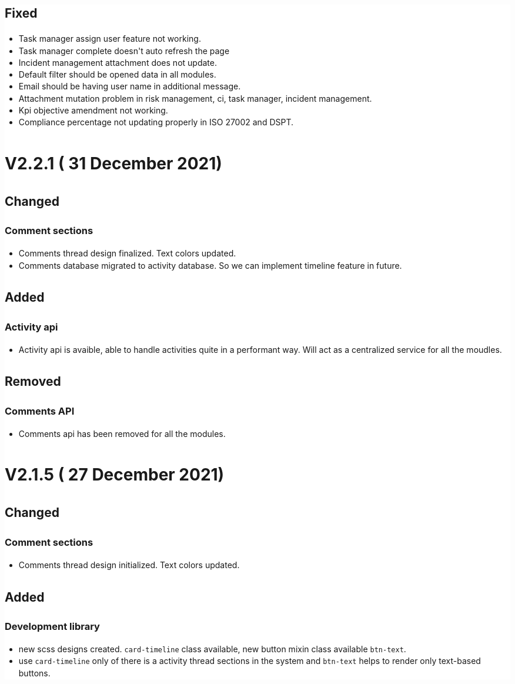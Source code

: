 ## Fixed

- Task manager assign user feature not working.
- Task manager complete doesn't auto refresh the page
- Incident management attachment does not update.
- Default filter should be opened data in all modules.
- Email should be having user name in additional message.
- Attachment mutation problem in risk management, ci, task manager, incident management.
- Kpi objective amendment not working.
- Compliance percentage not updating properly in ISO 27002 and DSPT.

# V2.2.1 ( 31 December 2021)

## Changed

### Comment sections

- Comments thread design finalized. Text colors updated.
- Comments database migrated to activity database. So we can implement timeline feature in future.

## Added

### Activity api

- Activity api is avaible, able to handle activities quite in a performant way. Will act as a centralized service for all the moudles.

## Removed

### Comments API

- Comments api has been removed for all the modules.

# V2.1.5 ( 27 December 2021)

## Changed

### Comment sections

- Comments thread design initialized. Text colors updated.

## Added

### Development library

- new scss designs created. `card-timeline` class available, new button mixin class available `btn-text`.
- use `card-timeline` only of there is a activity thread sections in the system and `btn-text` helps to render only text-based buttons.
